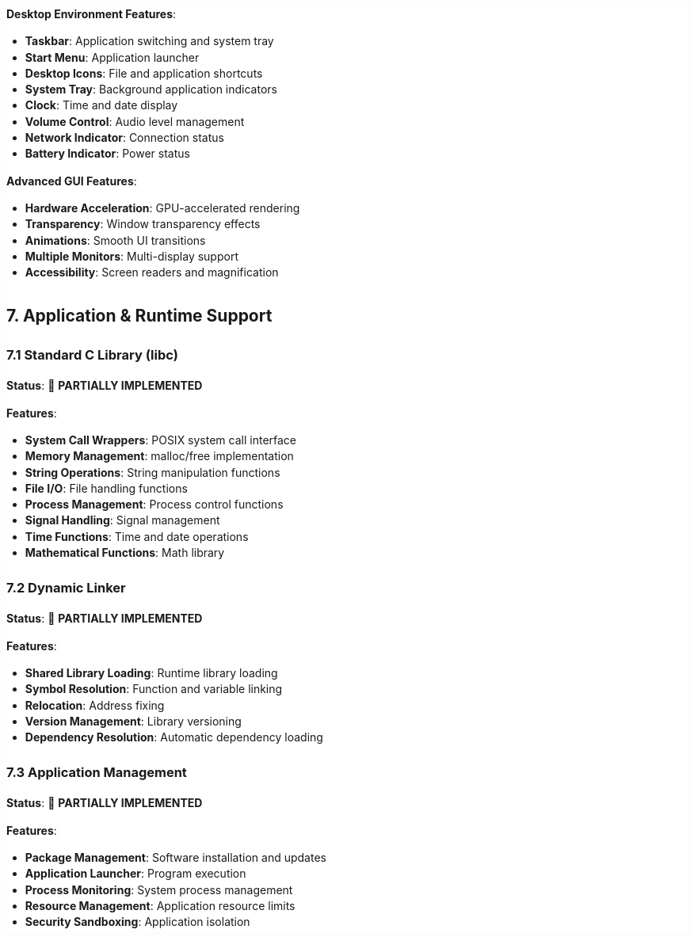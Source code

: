 **Desktop Environment Features**:
- **Taskbar**: Application switching and system tray
- **Start Menu**: Application launcher
- **Desktop Icons**: File and application shortcuts
- **System Tray**: Background application indicators
- **Clock**: Time and date display
- **Volume Control**: Audio level management
- **Network Indicator**: Connection status
- **Battery Indicator**: Power status

**Advanced GUI Features**:
- **Hardware Acceleration**: GPU-accelerated rendering
- **Transparency**: Window transparency effects
- **Animations**: Smooth UI transitions
- **Multiple Monitors**: Multi-display support
- **Accessibility**: Screen readers and magnification

## 7. Application & Runtime Support

### 7.1 Standard C Library (libc)

**Status**: 🔄 **PARTIALLY IMPLEMENTED**

**Features**:
- **System Call Wrappers**: POSIX system call interface
- **Memory Management**: malloc/free implementation
- **String Operations**: String manipulation functions
- **File I/O**: File handling functions
- **Process Management**: Process control functions
- **Signal Handling**: Signal management
- **Time Functions**: Time and date operations
- **Mathematical Functions**: Math library

### 7.2 Dynamic Linker

**Status**: 🔄 **PARTIALLY IMPLEMENTED**

**Features**:
- **Shared Library Loading**: Runtime library loading
- **Symbol Resolution**: Function and variable linking
- **Relocation**: Address fixing
- **Version Management**: Library versioning
- **Dependency Resolution**: Automatic dependency loading

### 7.3 Application Management

**Status**: 🔄 **PARTIALLY IMPLEMENTED**

**Features**:
- **Package Management**: Software installation and updates
- **Application Launcher**: Program execution
- **Process Monitoring**: System process management
- **Resource Management**: Application resource limits
- **Security Sandboxing**: Application isolation
